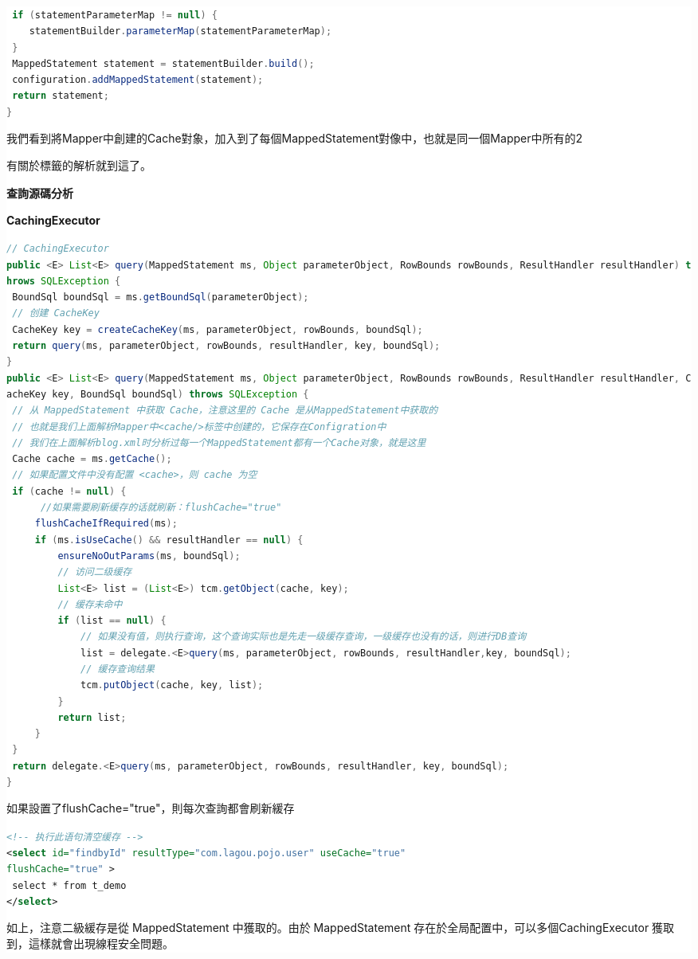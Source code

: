 ```java
 if (statementParameterMap != null) {
 	statementBuilder.parameterMap(statementParameterMap);
 }
 MappedStatement statement = statementBuilder.build();
 configuration.addMappedStatement(statement);
 return statement;
}
```

我們看到將Mapper中創建的Cache對象，加⼊到了每個MappedStatement對像中，也就是同⼀個Mapper中所有的2

有關於標籤的解析就到這了。

**查詢源碼分析**

**CachingExecutor**
```java
// CachingExecutor
public <E> List<E> query(MappedStatement ms, Object parameterObject, RowBounds rowBounds, ResultHandler resultHandler) throws SQLException {
 BoundSql boundSql = ms.getBoundSql(parameterObject);
 // 创建 CacheKey
 CacheKey key = createCacheKey(ms, parameterObject, rowBounds, boundSql);
 return query(ms, parameterObject, rowBounds, resultHandler, key, boundSql);
}
public <E> List<E> query(MappedStatement ms, Object parameterObject, RowBounds rowBounds, ResultHandler resultHandler, CacheKey key, BoundSql boundSql) throws SQLException {
 // 从 MappedStatement 中获取 Cache，注意这⾥的 Cache 是从MappedStatement中获取的
 // 也就是我们上⾯解析Mapper中<cache/>标签中创建的，它保存在Configration中
 // 我们在上⾯解析blog.xml时分析过每⼀个MappedStatement都有⼀个Cache对象，就是这⾥
 Cache cache = ms.getCache();
 // 如果配置⽂件中没有配置 <cache>，则 cache 为空
 if (cache != null) {
	  //如果需要刷新缓存的话就刷新：flushCache="true"
	 flushCacheIfRequired(ms);
	 if (ms.isUseCache() && resultHandler == null) {
		 ensureNoOutParams(ms, boundSql);
		 // 访问⼆级缓存
		 List<E> list = (List<E>) tcm.getObject(cache, key);
		 // 缓存未命中
		 if (list == null) {
			 // 如果没有值，则执⾏查询，这个查询实际也是先⾛⼀级缓存查询，⼀级缓存也没有的话，则进⾏DB查询
			 list = delegate.<E>query(ms, parameterObject, rowBounds, resultHandler,key, boundSql);
			 // 缓存查询结果
			 tcm.putObject(cache, key, list);
		 }
		 return list;
	 }
 }
 return delegate.<E>query(ms, parameterObject, rowBounds, resultHandler, key, boundSql);
}
```
如果設置了flushCache="true"，則每次查詢都會刷新緩存
```xml
<!-- 执⾏此语句清空缓存 -->
<select id="findbyId" resultType="com.lagou.pojo.user" useCache="true"
flushCache="true" >
 select * from t_demo
</select>
```
如上，注意⼆級緩存是從 MappedStatement 中獲取的。由於 MappedStatement 存在於全局配置中，可以多個CachingExecutor 獲取到，這樣就會出現線程安全問題。
